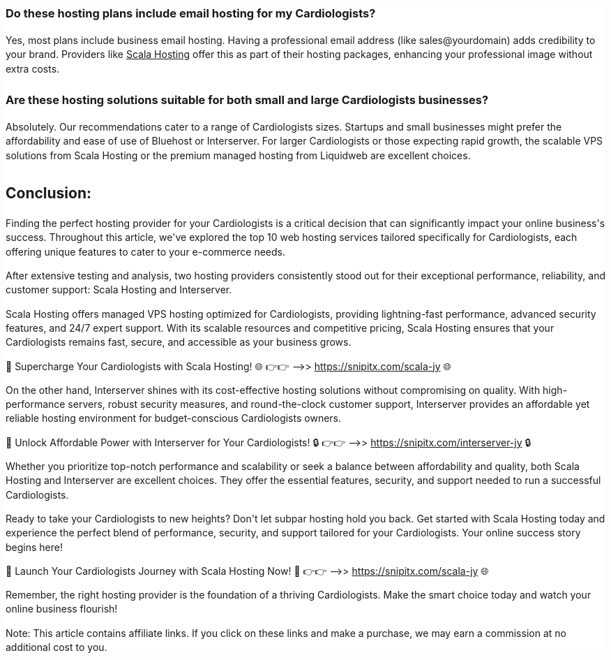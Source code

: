 ### Do these hosting plans include email hosting for my Cardiologists? 
Yes, most plans include business email hosting. Having a professional email address (like sales@yourdomain) adds credibility to your brand. Providers like [Scala Hosting](https://snipitx.com/scala-jy) offer this as part of their hosting packages, enhancing your professional image without extra costs.

### Are these hosting solutions suitable for both small and large Cardiologists businesses? 
Absolutely. Our recommendations cater to a range of Cardiologists sizes. Startups and small businesses might prefer the affordability and ease of use of Bluehost or Interserver. For larger Cardiologists or those expecting rapid growth, the scalable VPS solutions from Scala Hosting or the premium managed hosting from Liquidweb are excellent choices.

## Conclusion:

Finding the perfect hosting provider for your Cardiologists is a critical decision that can significantly impact your online business's success. Throughout this article, we've explored the top 10 web hosting services tailored specifically for Cardiologists, each offering unique features to cater to your e-commerce needs.

After extensive testing and analysis, two hosting providers consistently stood out for their exceptional performance, reliability, and customer support: Scala Hosting and Interserver.

Scala Hosting offers managed VPS hosting optimized for Cardiologists, providing lightning-fast performance, advanced security features, and 24/7 expert support. With its scalable resources and competitive pricing, Scala Hosting ensures that your Cardiologists remains fast, secure, and accessible as your business grows.

🚀 Supercharge Your Cardiologists with Scala Hosting! 🌐
👉👉 -->> https://snipitx.com/scala-jy 🌐

On the other hand, Interserver shines with its cost-effective hosting solutions without compromising on quality. With high-performance servers, robust security measures, and round-the-clock customer support, Interserver provides an affordable yet reliable hosting environment for budget-conscious Cardiologists owners.

💸 Unlock Affordable Power with Interserver for Your Cardiologists! 🔒
👉👉 -->> https://snipitx.com/interserver-jy 🔒

Whether you prioritize top-notch performance and scalability or seek a balance between affordability and quality, both Scala Hosting and Interserver are excellent choices. They offer the essential features, security, and support needed to run a successful Cardiologists.

Ready to take your Cardiologists to new heights? Don't let subpar hosting hold you back. Get started with Scala Hosting today and experience the perfect blend of performance, security, and support tailored for your Cardiologists. Your online success story begins here!

🚀 Launch Your Cardiologists Journey with Scala Hosting Now! 🌟
👉👉 -->> https://snipitx.com/scala-jy 🌐

Remember, the right hosting provider is the foundation of a thriving Cardiologists. Make the smart choice today and watch your online business flourish!

Note: This article contains affiliate links. If you click on these links and make a purchase, we may earn a commission at no additional cost to you.